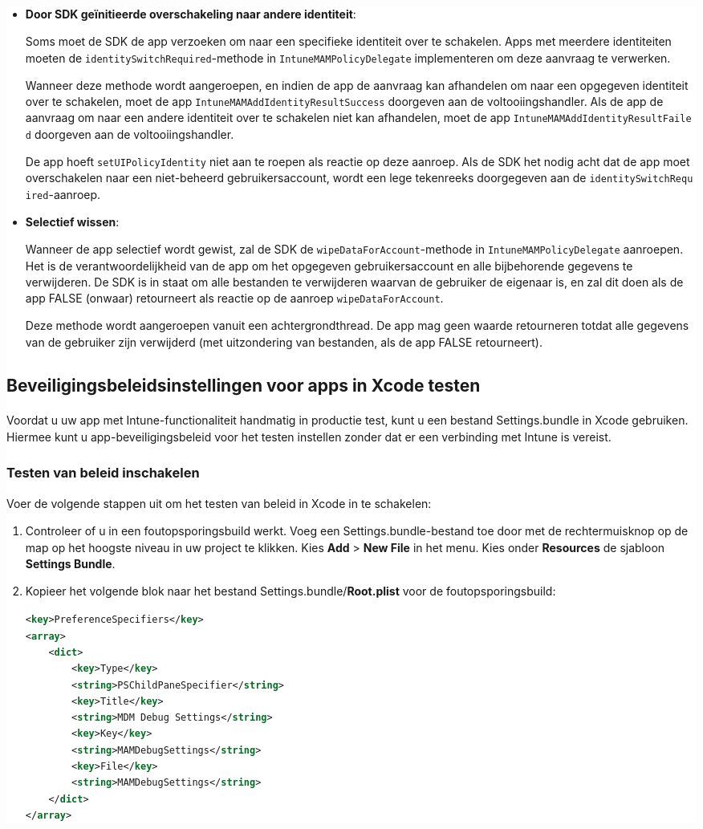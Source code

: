 * **Door SDK geïnitieerde overschakeling naar andere identiteit**:

    Soms moet de SDK de app verzoeken om naar een specifieke identiteit over te schakelen. Apps met meerdere identiteiten moeten de `identitySwitchRequired`-methode in `IntuneMAMPolicyDelegate` implementeren om deze aanvraag te verwerken.

    Wanneer deze methode wordt aangeroepen, en indien de app de aanvraag kan afhandelen om naar een opgegeven identiteit over te schakelen, moet de app `IntuneMAMAddIdentityResultSuccess` doorgeven aan de voltooiingshandler. Als de app de aanvraag om naar een andere identiteit over te schakelen niet kan afhandelen, moet de app `IntuneMAMAddIdentityResultFailed` doorgeven aan de voltooiingshandler.

    De app hoeft `setUIPolicyIdentity` niet aan te roepen als reactie op deze aanroep. Als de SDK het nodig acht dat de app moet overschakelen naar een niet-beheerd gebruikersaccount, wordt een lege tekenreeks doorgegeven aan de `identitySwitchRequired`-aanroep.

* **Selectief wissen**:

    Wanneer de app selectief wordt gewist, zal de SDK de `wipeDataForAccount`-methode in `IntuneMAMPolicyDelegate` aanroepen. Het is de verantwoordelijkheid van de app om het opgegeven gebruikersaccount en alle bijbehorende gegevens te verwijderen. De SDK is in staat om alle bestanden te verwijderen waarvan de gebruiker de eigenaar is, en zal dit doen als de app FALSE (onwaar) retourneert als reactie op de aanroep `wipeDataForAccount`.

    Deze methode wordt aangeroepen vanuit een achtergrondthread. De app mag geen waarde retourneren totdat alle gegevens van de gebruiker zijn verwijderd (met uitzondering van bestanden, als de app FALSE retourneert).

## <a name="test-app-protection-policy-settings-in-xcode"></a>Beveiligingsbeleidsinstellingen voor apps in Xcode testen

Voordat u uw app met Intune-functionaliteit handmatig in productie test, kunt u een bestand Settings.bundle in Xcode gebruiken. Hiermee kunt u app-beveiligingsbeleid voor het testen instellen zonder dat er een verbinding met Intune is vereist.

### <a name="enable-policy-testing"></a>Testen van beleid inschakelen

Voer de volgende stappen uit om het testen van beleid in Xcode in te schakelen:

1. Controleer of u in een foutopsporingsbuild werkt. Voeg een Settings.bundle-bestand toe door met de rechtermuisknop op de map op het hoogste niveau in uw project te klikken. Kies **Add** > **New File** in het menu. Kies onder **Resources** de sjabloon **Settings Bundle**.

2.  Kopieer het volgende blok naar het bestand Settings.bundle/**Root.plist** voor de foutopsporingsbuild:
    ```xml
    <key>PreferenceSpecifiers</key>
    <array>
        <dict>
            <key>Type</key>
            <string>PSChildPaneSpecifier</string>
            <key>Title</key>
            <string>MDM Debug Settings</string>
            <key>Key</key>
            <string>MAMDebugSettings</string>
            <key>File</key>
            <string>MAMDebugSettings</string>
        </dict>
    </array>
    ```
